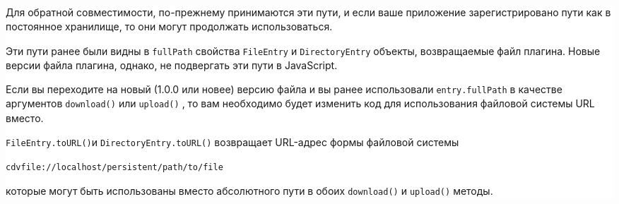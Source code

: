 
Для обратной совместимости, по-прежнему принимаются эти пути, и если ваше приложение зарегистрировано пути как в постоянное хранилище, то они могут продолжать использоваться.

Эти пути ранее были видны в `fullPath` свойства `FileEntry` и `DirectoryEntry` объекты, возвращаемые файл плагина. Новые версии файла плагина, однако, не подвергать эти пути в JavaScript.

Если вы переходите на новый (1.0.0 или новее) версию файла и вы ранее использовали `entry.fullPath` в качестве аргументов `download()` или `upload()` , то вам необходимо будет изменить код для использования файловой системы URL вместо.

`FileEntry.toURL()`и `DirectoryEntry.toURL()` возвращает URL-адрес формы файловой системы

    cdvfile://localhost/persistent/path/to/file


которые могут быть использованы вместо абсолютного пути в обоих `download()` и `upload()` методы.
